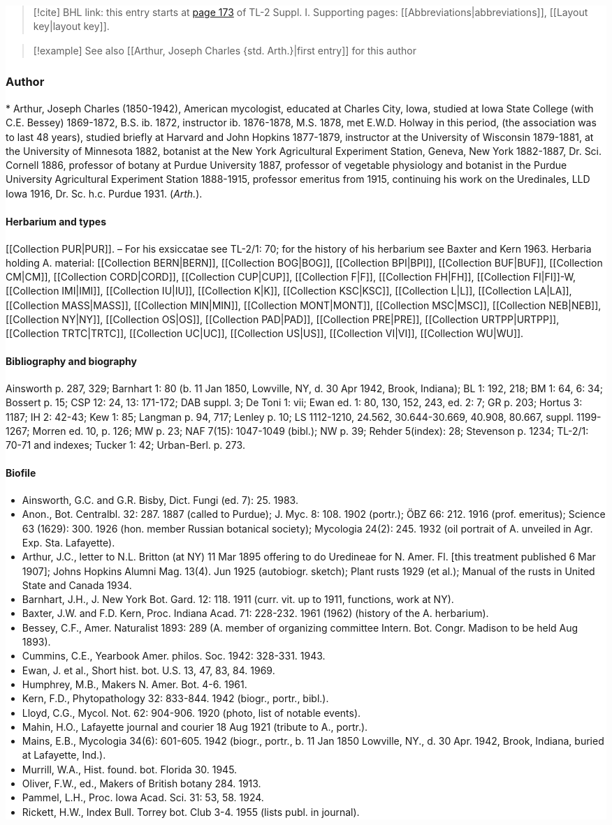 > [!cite] BHL link: this entry starts at [page 173](https://www.biodiversitylibrary.org/item/103858#page/185/mode/1up) of TL-2 Suppl. I.
> Supporting pages: [[Abbreviations|abbreviations]], [[Layout key|layout key]].

> [!example] See also [[Arthur, Joseph Charles {std. Arth.}|first entry]] for this author

### Author

\* Arthur, Joseph Charles (1850-1942), American mycologist, educated at Charles City, Iowa, studied at Iowa State College (with C.E. Bessey) 1869-1872, B.S. ib. 1872, instructor ib. 1876-1878, M.S. 1878, met E.W.D. Holway in this period, (the association was to last 48 years), studied briefly at Harvard and John Hopkins 1877-1879, instructor at the University of Wisconsin 1879-1881, at the University of Minnesota 1882, botanist at the New York Agricultural Experiment Station, Geneva, New York 1882-1887, Dr. Sci. Cornell 1886, professor of botany at Purdue University 1887, professor of vegetable physiology and botanist in the Purdue University Agricultural Experiment Station 1888-1915, professor emeritus from 1915, continuing his work on the Uredinales, LLD Iowa 1916, Dr. Sc. h.c. Purdue 1931. (*Arth.*).

#### Herbarium and types

[[Collection PUR|PUR]]. – For his exsiccatae see TL-2/1: 70; for the history of his herbarium see Baxter and Kern 1963. Herbaria holding A. material: [[Collection BERN|BERN]], [[Collection BOG|BOG]], [[Collection BPI|BPI]], [[Collection BUF|BUF]], [[Collection CM|CM]], [[Collection CORD|CORD]], [[Collection CUP|CUP]], [[Collection F|F]], [[Collection FH|FH]], [[Collection FI|FI]]-W, [[Collection IMI|IMI]], [[Collection IU|IU]], [[Collection K|K]], [[Collection KSC|KSC]], [[Collection L|L]], [[Collection LA|LA]], [[Collection MASS|MASS]], [[Collection MIN|MIN]], [[Collection MONT|MONT]], [[Collection MSC|MSC]], [[Collection NEB|NEB]], [[Collection NY|NY]], [[Collection OS|OS]], [[Collection PAD|PAD]], [[Collection PRE|PRE]], [[Collection URTPP|URTPP]], [[Collection TRTC|TRTC]], [[Collection UC|UC]], [[Collection US|US]], [[Collection VI|VI]], [[Collection WU|WU]].

#### Bibliography and biography

Ainsworth p. 287, 329; Barnhart 1: 80 (b. 11 Jan 1850, Lowville, NY, d. 30 Apr 1942, Brook, Indiana); BL 1: 192, 218; BM 1: 64, 6: 34; Bossert p. 15; CSP 12: 24, 13: 171-172; DAB suppl. 3; De Toni 1: vii; Ewan ed. 1: 80, 130, 152, 243, ed. 2: 7; GR p. 203; Hortus 3: 1187; IH 2: 42-43; Kew 1: 85; Langman p. 94, 717; Lenley p. 10; LS 1112-1210, 24.562, 30.644-30.669, 40.908, 80.667, suppl. 1199-1267; Morren ed. 10, p. 126; MW p. 23; NAF 7(15): 1047-1049 (bibl.); NW p. 39; Rehder 5(index): 28; Stevenson p. 1234; TL-2/1: 70-71 and indexes; Tucker 1: 42; Urban-Berl. p. 273.

#### Biofile

- Ainsworth, G.C. and G.R. Bisby, Dict. Fungi (ed. 7): 25. 1983.
- Anon., Bot. Centralbl. 32: 287. 1887 (called to Purdue); J. Myc. 8: 108. 1902 (portr.); ÖBZ 66: 212. 1916 (prof. emeritus); Science 63 (1629): 300. 1926 (hon. member Russian botanical society); Mycologia 24(2): 245. 1932 (oil portrait of A. unveiled in Agr. Exp. Sta. Lafayette).
- Arthur, J.C., letter to N.L. Britton (at NY) 11 Mar 1895 offering to do Uredineae for N. Amer. Fl. \[this treatment published 6 Mar 1907\]; Johns Hopkins Alumni Mag. 13(4). Jun 1925 (autobiogr. sketch); Plant rusts 1929 (et al.); Manual of the rusts in United State and Canada 1934.
- Barnhart, J.H., J. New York Bot. Gard. 12: 118. 1911 (curr. vit. up to 1911, functions, work at NY).
- Baxter, J.W. and F.D. Kern, Proc. Indiana Acad. 71: 228-232. 1961 (1962) (history of the A. herbarium).
- Bessey, C.F., Amer. Naturalist 1893: 289 (A. member of organizing committee Intern. Bot. Congr. Madison to be held Aug 1893).
- Cummins, C.E., Yearbook Amer. philos. Soc. 1942: 328-331. 1943.
- Ewan, J. et al., Short hist. bot. U.S. 13, 47, 83, 84. 1969.
- Humphrey, M.B., Makers N. Amer. Bot. 4-6. 1961.
- Kern, F.D., Phytopathology 32: 833-844. 1942 (biogr., portr., bibl.).
- Lloyd, C.G., Mycol. Not. 62: 904-906. 1920 (photo, list of notable events).
- Mahin, H.O., Lafayette journal and courier 18 Aug 1921 (tribute to A., portr.).
- Mains, E.B., Mycologia 34(6): 601-605. 1942 (biogr., portr., b. 11 Jan 1850 Lowville, NY., d. 30 Apr. 1942, Brook, Indiana, buried at Lafayette, Ind.).
- Murrill, W.A., Hist. found. bot. Florida 30. 1945.
- Oliver, F.W., ed., Makers of British botany 284. 1913.
- Pammel, L.H., Proc. Iowa Acad. Sci. 31: 53, 58. 1924.
- Rickett, H.W., Index Bull. Torrey bot. Club 3-4. 1955 (lists publ. in journal).